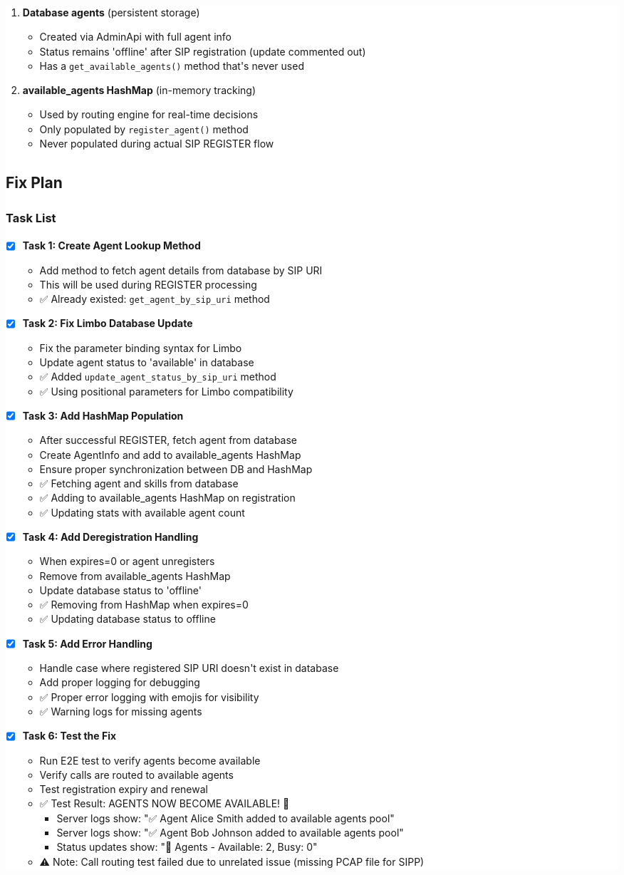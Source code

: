 1. **Database agents** (persistent storage)
   - Created via AdminApi with full agent info
   - Status remains 'offline' after SIP registration (update commented out)
   - Has a `get_available_agents()` method that's never used

2. **available_agents HashMap** (in-memory tracking)
   - Used by routing engine for real-time decisions
   - Only populated by `register_agent()` method
   - Never populated during actual SIP REGISTER flow

## Fix Plan

### Task List

- [x] **Task 1: Create Agent Lookup Method**
  - Add method to fetch agent details from database by SIP URI
  - This will be used during REGISTER processing
  - ✅ Already existed: `get_agent_by_sip_uri` method

- [x] **Task 2: Fix Limbo Database Update**
  - Fix the parameter binding syntax for Limbo
  - Update agent status to 'available' in database
  - ✅ Added `update_agent_status_by_sip_uri` method
  - ✅ Using positional parameters for Limbo compatibility

- [x] **Task 3: Add HashMap Population**
  - After successful REGISTER, fetch agent from database
  - Create AgentInfo and add to available_agents HashMap
  - Ensure proper synchronization between DB and HashMap
  - ✅ Fetching agent and skills from database
  - ✅ Adding to available_agents HashMap on registration
  - ✅ Updating stats with available agent count

- [x] **Task 4: Add Deregistration Handling**
  - When expires=0 or agent unregisters
  - Remove from available_agents HashMap
  - Update database status to 'offline'
  - ✅ Removing from HashMap when expires=0
  - ✅ Updating database status to offline

- [x] **Task 5: Add Error Handling**
  - Handle case where registered SIP URI doesn't exist in database
  - Add proper logging for debugging
  - ✅ Proper error logging with emojis for visibility
  - ✅ Warning logs for missing agents

- [x] **Task 6: Test the Fix**
  - Run E2E test to verify agents become available
  - Verify calls are routed to available agents
  - Test registration expiry and renewal
  - ✅ Test Result: AGENTS NOW BECOME AVAILABLE! 🎉
    - Server logs show: "✅ Agent Alice Smith added to available agents pool"
    - Server logs show: "✅ Agent Bob Johnson added to available agents pool"  
    - Status updates show: "👥 Agents - Available: 2, Busy: 0"
  - ⚠️ Note: Call routing test failed due to unrelated issue (missing PCAP file for SIPP)
